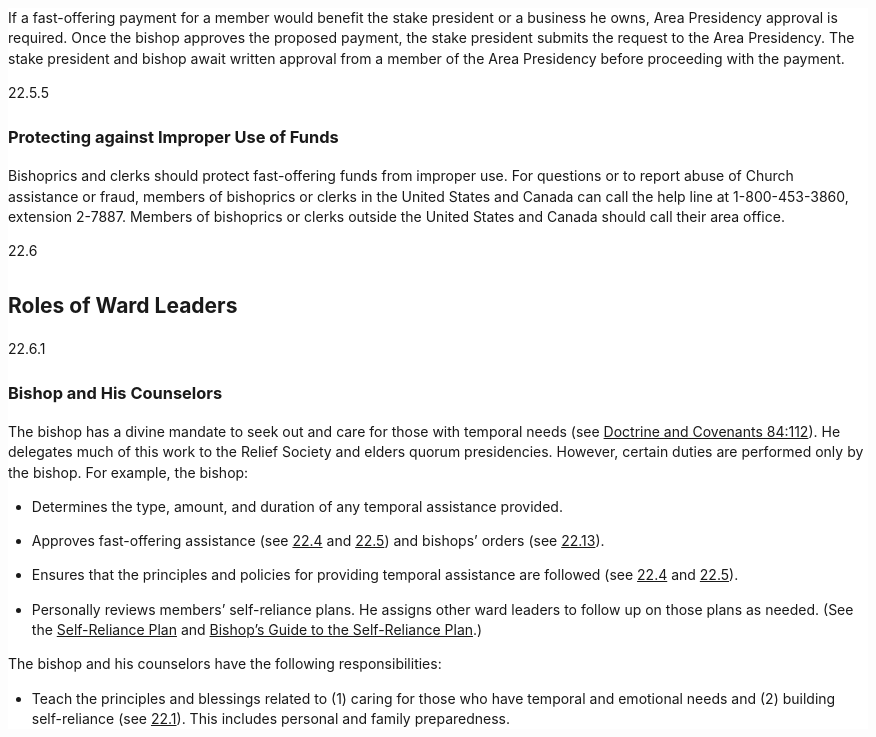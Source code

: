 If a fast-offering payment for a member would benefit the stake president or a business he owns, Area Presidency approval is required. Once the bishop approves the proposed payment, the stake president submits the request to the Area Presidency. The stake president and bishop await written approval from a member of the Area Presidency before proceeding with the payment.

22.5.5

### Protecting against Improper Use of Funds

Bishoprics and clerks should protect fast-offering funds from improper use. For questions or to report abuse of Church assistance or fraud, members of bishoprics or clerks in the United States and Canada can call the help line at 1-800-453-3860, extension 2-7887. Members of bishoprics or clerks outside the United States and Canada should call their area office.

22.6

Roles of Ward Leaders
---------------------

22.6.1

### Bishop and His Counselors

The bishop has a divine mandate to seek out and care for those with temporal needs (see [Doctrine and Covenants 84:112](https://www.churchofjesuschrist.org/study/scriptures/dc-testament/dc/84?lang=eng&id=p112#p112)). He delegates much of this work to the Relief Society and elders quorum presidencies. However, certain duties are performed only by the bishop. For example, the bishop:

*   Determines the type, amount, and duration of any temporal assistance provided.
    
*   Approves fast-offering assistance (see [22.4](https://www.churchofjesuschrist.org/study/manual/general-handbook/22-providing-for-temporal-needs?lang=eng&id=title_number27-p145#title_number27) and [22.5](https://www.churchofjesuschrist.org/study/manual/general-handbook/22-providing-for-temporal-needs?lang=eng&id=title_number28-p168#title_number28)) and bishops’ orders (see [22.13](https://www.churchofjesuschrist.org/study/manual/general-handbook/22-providing-for-temporal-needs?lang=eng&id=title_number100-figure2_p31#title_number100)).
    
*   Ensures that the principles and policies for providing temporal assistance are followed (see [22.4](https://www.churchofjesuschrist.org/study/manual/general-handbook/22-providing-for-temporal-needs?lang=eng&id=title_number27-p145#title_number27) and [22.5](https://www.churchofjesuschrist.org/study/manual/general-handbook/22-providing-for-temporal-needs?lang=eng&id=title_number28-p168#title_number28)).
    
*   Personally reviews members’ self-reliance plans. He assigns other ward leaders to follow up on those plans as needed. (See the [Self-Reliance Plan](https://www.churchofjesuschrist.org/bc/content/shared/content/english/pdf/welfare/PD60007387_000_SelfReliancePlan_Member_Web_Interactive.pdf) and [Bishop’s Guide to the Self-Reliance Plan](https://assets.churchofjesuschrist.org/da/b8/dab8d678fdc111ebbf18eeeeac1e5d0b6d1c4dfe/self_reliance_plan_for_bishops_and_members.pdf).)
    

The bishop and his counselors have the following responsibilities:

*   Teach the principles and blessings related to (1) caring for those who have temporal and emotional needs and (2) building self-reliance (see [22.1](https://www.churchofjesuschrist.org/study/manual/general-handbook/22-providing-for-temporal-needs?lang=eng&id=title_number2-p90#title_number2)). This includes personal and family preparedness.
    